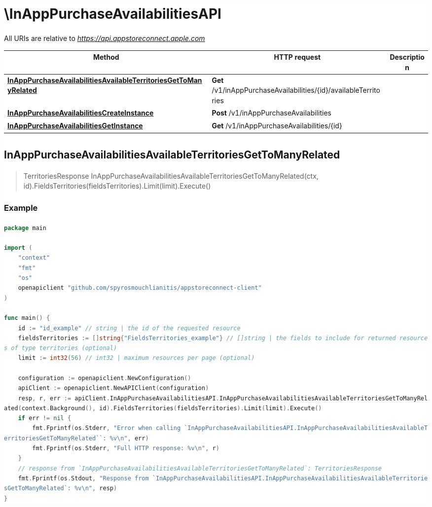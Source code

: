 # \InAppPurchaseAvailabilitiesAPI

All URIs are relative to *https://api.appstoreconnect.apple.com*

Method | HTTP request | Description
------------- | ------------- | -------------
[**InAppPurchaseAvailabilitiesAvailableTerritoriesGetToManyRelated**](InAppPurchaseAvailabilitiesAPI.md#InAppPurchaseAvailabilitiesAvailableTerritoriesGetToManyRelated) | **Get** /v1/inAppPurchaseAvailabilities/{id}/availableTerritories | 
[**InAppPurchaseAvailabilitiesCreateInstance**](InAppPurchaseAvailabilitiesAPI.md#InAppPurchaseAvailabilitiesCreateInstance) | **Post** /v1/inAppPurchaseAvailabilities | 
[**InAppPurchaseAvailabilitiesGetInstance**](InAppPurchaseAvailabilitiesAPI.md#InAppPurchaseAvailabilitiesGetInstance) | **Get** /v1/inAppPurchaseAvailabilities/{id} | 



## InAppPurchaseAvailabilitiesAvailableTerritoriesGetToManyRelated

> TerritoriesResponse InAppPurchaseAvailabilitiesAvailableTerritoriesGetToManyRelated(ctx, id).FieldsTerritories(fieldsTerritories).Limit(limit).Execute()



### Example

```go
package main

import (
	"context"
	"fmt"
	"os"
	openapiclient "github.com/spyrosmouchlianitis/appstoreconnect-client"
)

func main() {
	id := "id_example" // string | the id of the requested resource
	fieldsTerritories := []string{"FieldsTerritories_example"} // []string | the fields to include for returned resources of type territories (optional)
	limit := int32(56) // int32 | maximum resources per page (optional)

	configuration := openapiclient.NewConfiguration()
	apiClient := openapiclient.NewAPIClient(configuration)
	resp, r, err := apiClient.InAppPurchaseAvailabilitiesAPI.InAppPurchaseAvailabilitiesAvailableTerritoriesGetToManyRelated(context.Background(), id).FieldsTerritories(fieldsTerritories).Limit(limit).Execute()
	if err != nil {
		fmt.Fprintf(os.Stderr, "Error when calling `InAppPurchaseAvailabilitiesAPI.InAppPurchaseAvailabilitiesAvailableTerritoriesGetToManyRelated``: %v\n", err)
		fmt.Fprintf(os.Stderr, "Full HTTP response: %v\n", r)
	}
	// response from `InAppPurchaseAvailabilitiesAvailableTerritoriesGetToManyRelated`: TerritoriesResponse
	fmt.Fprintf(os.Stdout, "Response from `InAppPurchaseAvailabilitiesAPI.InAppPurchaseAvailabilitiesAvailableTerritoriesGetToManyRelated`: %v\n", resp)
}
```
